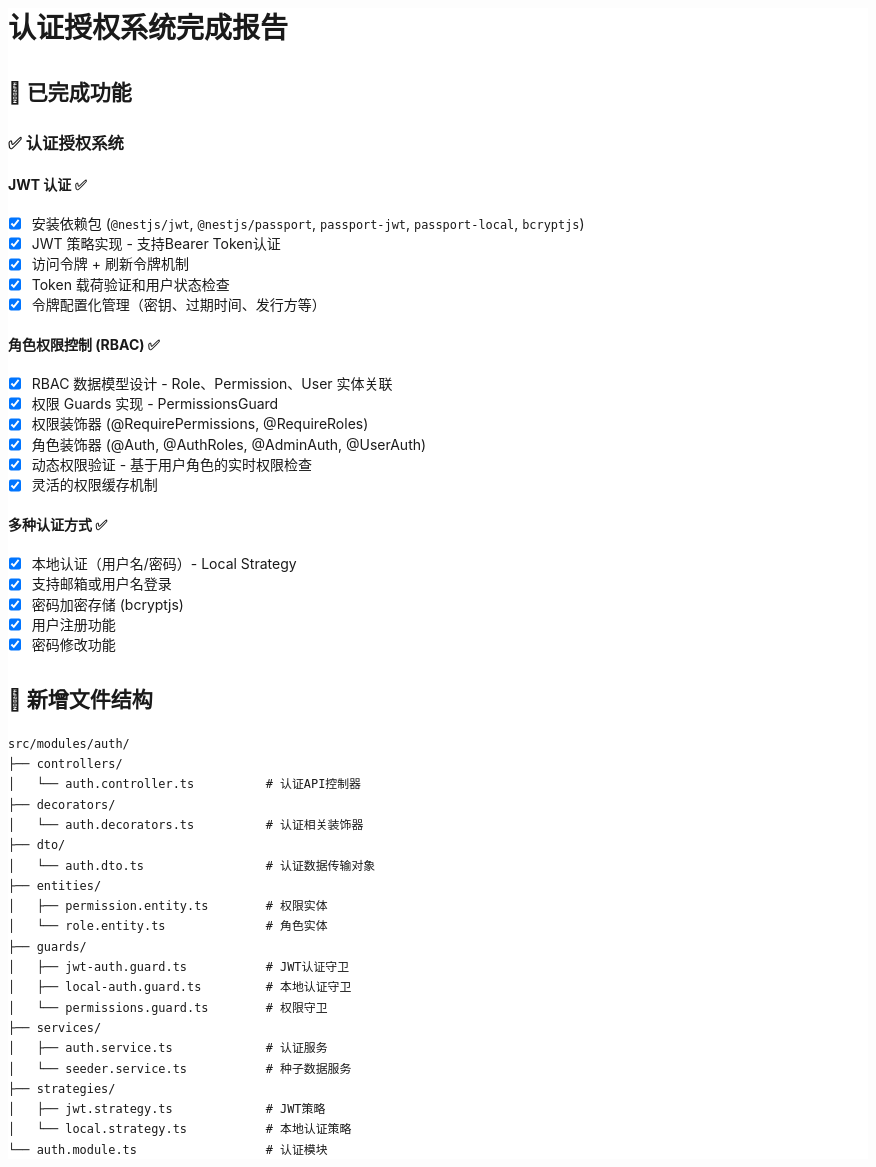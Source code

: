 # 认证授权系统完成报告

## 🎯 已完成功能

### ✅ 认证授权系统

#### JWT 认证 ✅

- [x] 安装依赖包 (`@nestjs/jwt`, `@nestjs/passport`, `passport-jwt`, `passport-local`, `bcryptjs`)
- [x] JWT 策略实现 - 支持Bearer Token认证
- [x] 访问令牌 + 刷新令牌机制
- [x] Token 载荷验证和用户状态检查
- [x] 令牌配置化管理（密钥、过期时间、发行方等）

#### 角色权限控制 (RBAC) ✅

- [x] RBAC 数据模型设计 - Role、Permission、User 实体关联
- [x] 权限 Guards 实现 - PermissionsGuard
- [x] 权限装饰器 (@RequirePermissions, @RequireRoles)
- [x] 角色装饰器 (@Auth, @AuthRoles, @AdminAuth, @UserAuth)
- [x] 动态权限验证 - 基于用户角色的实时权限检查
- [x] 灵活的权限缓存机制

#### 多种认证方式 ✅

- [x] 本地认证（用户名/密码）- Local Strategy
- [x] 支持邮箱或用户名登录
- [x] 密码加密存储 (bcryptjs)
- [x] 用户注册功能
- [x] 密码修改功能

## 📁 新增文件结构

```
src/modules/auth/
├── controllers/
│   └── auth.controller.ts          # 认证API控制器
├── decorators/
│   └── auth.decorators.ts          # 认证相关装饰器
├── dto/
│   └── auth.dto.ts                 # 认证数据传输对象
├── entities/
│   ├── permission.entity.ts        # 权限实体
│   └── role.entity.ts              # 角色实体
├── guards/
│   ├── jwt-auth.guard.ts           # JWT认证守卫
│   ├── local-auth.guard.ts         # 本地认证守卫
│   └── permissions.guard.ts        # 权限守卫
├── services/
│   ├── auth.service.ts             # 认证服务
│   └── seeder.service.ts           # 种子数据服务
├── strategies/
│   ├── jwt.strategy.ts             # JWT策略
│   └── local.strategy.ts           # 本地认证策略
└── auth.module.ts                  # 认证模块
```
